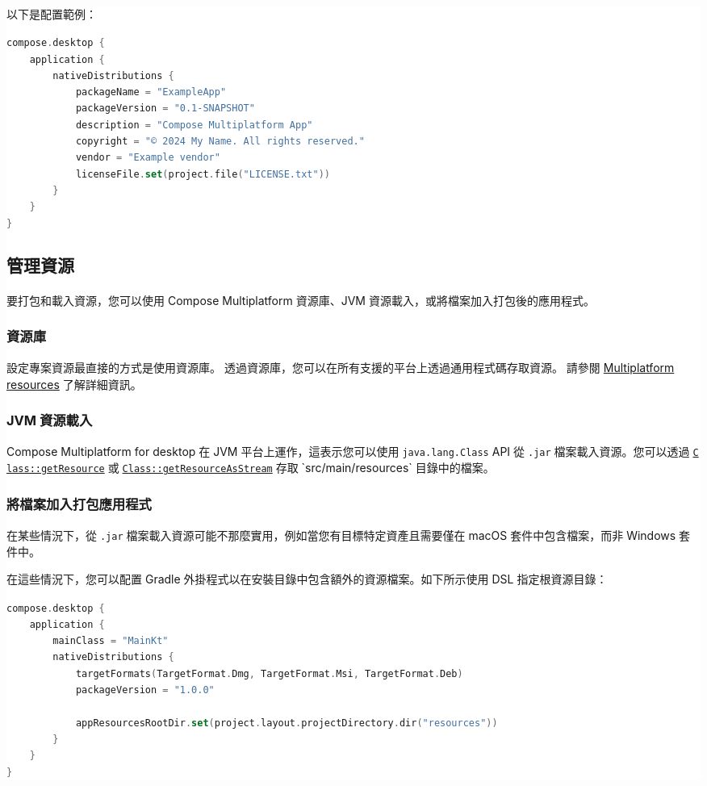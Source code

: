以下是配置範例：

```kotlin
compose.desktop {
    application {
        nativeDistributions {
            packageName = "ExampleApp"
            packageVersion = "0.1-SNAPSHOT"
            description = "Compose Multiplatform App"
            copyright = "© 2024 My Name. All rights reserved."
            vendor = "Example vendor"
            licenseFile.set(project.file("LICENSE.txt"))
        }
    }
}
```

## 管理資源

要打包和載入資源，您可以使用 Compose Multiplatform 資源庫、JVM 資源載入，或將檔案加入打包後的應用程式。

### 資源庫

設定專案資源最直接的方式是使用資源庫。
透過資源庫，您可以在所有支援的平台上透過通用程式碼存取資源。
請參閱 [Multiplatform resources](compose-multiplatform-resources.md) 了解詳細資訊。

### JVM 資源載入

Compose Multiplatform for desktop 在 JVM 平台上運作，這表示您可以使用 `java.lang.Class` API 從 `.jar` 檔案載入資源。您可以透過 [`Class::getResource`](https://docs.oracle.com/en/java/javase/15/docs/api/java.base/java/lang/Class.html#getResource(java.lang.String)) 或 [`Class::getResourceAsStream`](https://docs.oracle.com/en/java/javase/15/docs/api/java.base/java/lang/Class.html#getResourceAsStream(java.lang.String)) 存取 `src/main/resources` 目錄中的檔案。

### 將檔案加入打包應用程式

在某些情況下，從 `.jar` 檔案載入資源可能不那麼實用，例如當您有目標特定資產且需要僅在 macOS 套件中包含檔案，而非 Windows 套件中。

在這些情況下，您可以配置 Gradle 外掛程式以在安裝目錄中包含額外的資源檔案。如下所示使用 DSL 指定根資源目錄：

```kotlin
compose.desktop {
    application {
        mainClass = "MainKt"
        nativeDistributions {
            targetFormats(TargetFormat.Dmg, TargetFormat.Msi, TargetFormat.Deb)
            packageVersion = "1.0.0"

            appResourcesRootDir.set(project.layout.projectDirectory.dir("resources"))
        }
    }
}
```
